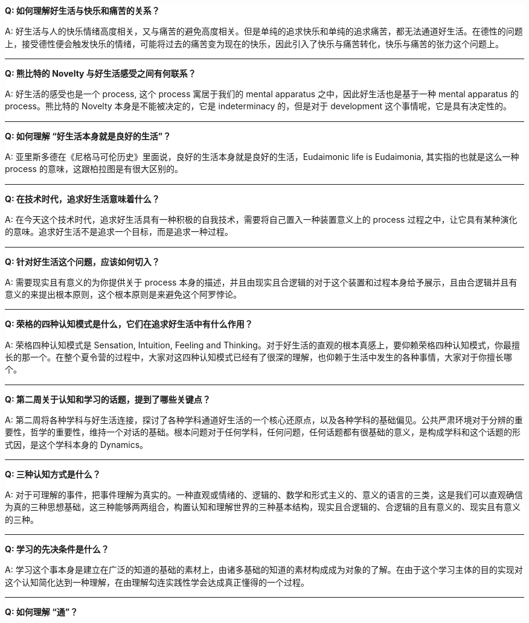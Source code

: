 
**Q: 如何理解好生活与快乐和痛苦的关系？**

A: 好生活与人的快乐情绪高度相关，又与痛苦的避免高度相关。但是单纯的追求快乐和单纯的追求痛苦，都无法通道好生活。在德性的问题上，接受德性便会触发快乐的情绪，可能将过去的痛苦变为现在的快乐，因此引入了快乐与痛苦转化，快乐与痛苦的张力这个问题上。

---

**Q: 熊比特的 Novelty 与好生活感受之间有何联系？**

A: 好生活的感受也是一个 process, 这个 process 寓居于我们的 mental apparatus 之中，因此好生活也是基于一种 mental apparatus 的 process。熊比特的 Novelty 本身是不能被决定的，它是 indeterminacy 的，但是对于 development 这个事情呢，它是具有决定性的。

---

**Q: 如何理解 “好生活本身就是良好的生活”？**

A: 亚里斯多德在《尼格马可伦历史》里面说，良好的生活本身就是良好的生活，Eudaimonic life is Eudaimonia, 其实指的也就是这么一种 process 的意味，这跟柏拉图是有很大区别的。

---

**Q: 在技术时代，追求好生活意味着什么？**

A: 在今天这个技术时代，追求好生活具有一种积极的自我技术，需要将自己置入一种装置意义上的 process 过程之中，让它具有某种演化的意味。追求好生活不是追求一个目标，而是追求一种过程。

---

**Q: 针对好生活这个问题，应该如何切入？**

A: 需要现实且有意义的为你提供关于 process 本身的描述，并且由现实且合逻辑的对于这个装置和过程本身给予展示，且由合逻辑并且有意义的来提出根本原则，这个根本原则是来避免这个阿罗悖论。

---

**Q: 荣格的四种认知模式是什么，它们在追求好生活中有什么作用？**

A: 荣格四种认知模式是 Sensation, Intuition, Feeling and Thinking。对于好生活的直观的根本真感上，要仰赖荣格四种认知模式，你最擅长的那一个。在整个夏令营的过程中，大家对这四种认知模式已经有了很深的理解，也仰赖于生活中发生的各种事情，大家对于你擅长哪个。

---

**Q: 第二周关于认知和学习的话题，提到了哪些关键点？**

A: 第二周将各种学科与好生活连接，探讨了各种学科通道好生活的一个核心还原点，以及各种学科的基础偏见。公共严肃环境对于分辨的重要性，哲学的重要性，维持一个对话的基础。根本问题对于任何学科，任何问题，任何话题都有很基础的意义，是构成学科和这个话题的形式因，是这个学科本身的 Dynamics。

---

**Q: 三种认知方式是什么？**

A: 对于可理解的事件，把事件理解为真实的。一种直观或情绪的、逻辑的、数学和形式主义的、意义的语言的三类，这是我们可以直观确信为真的三种思想基础，这三种能够两两组合，构置认知和理解世界的三种基本结构，现实且合逻辑的、合逻辑的且有意义的、现实且有意义的三种。

---

**Q: 学习的先决条件是什么？**

A: 学习这个事本身是建立在广泛的知道的基础的素材上，由诸多基础的知道的素材构成成为对象的了解。在由于这个学习主体的目的实现对这个认知简化达到一种理解，在由理解勾连实践性学会达成真正懂得的一个过程。

---

**Q: 如何理解 “通”？**
